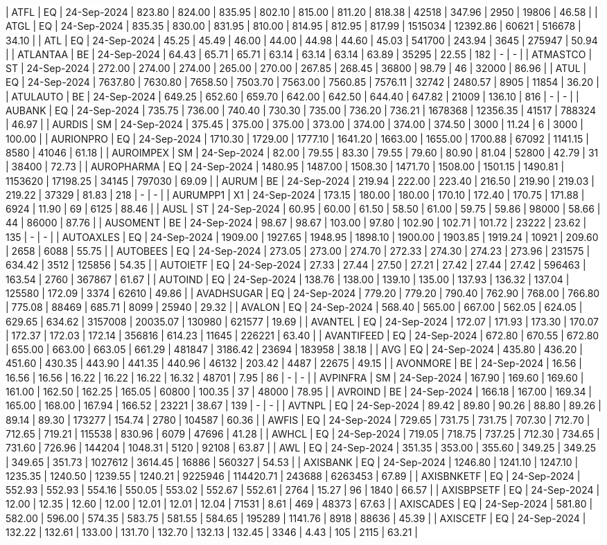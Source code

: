 | ATFL | EQ | 24-Sep-2024 | 823.80 | 824.00 | 835.95 | 802.10 | 815.00 | 811.20 | 818.38 | 42518 | 347.96 | 2950 | 19806 | 46.58 |
| ATGL | EQ | 24-Sep-2024 | 835.35 | 830.00 | 831.95 | 810.00 | 814.95 | 812.95 | 817.99 | 1515034 | 12392.86 | 60621 | 516678 | 34.10 |
| ATL | EQ | 24-Sep-2024 | 45.25 | 45.49 | 46.00 | 44.00 | 44.98 | 44.60 | 45.03 | 541700 | 243.94 | 3645 | 275947 | 50.94 |
| ATLANTAA | BE | 24-Sep-2024 | 64.43 | 65.71 | 65.71 | 63.14 | 63.14 | 63.14 | 63.89 | 35295 | 22.55 | 182 | - | - |
| ATMASTCO | ST | 24-Sep-2024 | 272.00 | 274.00 | 274.00 | 265.00 | 270.00 | 267.85 | 268.45 | 36800 | 98.79 | 46 | 32000 | 86.96 |
| ATUL | EQ | 24-Sep-2024 | 7637.80 | 7630.80 | 7658.50 | 7503.70 | 7563.00 | 7560.85 | 7576.11 | 32742 | 2480.57 | 8905 | 11854 | 36.20 |
| ATULAUTO | BE | 24-Sep-2024 | 649.25 | 652.60 | 659.70 | 642.00 | 642.50 | 644.40 | 647.82 | 21009 | 136.10 | 816 | - | - |
| AUBANK | EQ | 24-Sep-2024 | 735.75 | 736.00 | 740.40 | 730.30 | 735.00 | 736.20 | 736.21 | 1678368 | 12356.35 | 41517 | 788324 | 46.97 |
| AURDIS | SM | 24-Sep-2024 | 375.45 | 375.00 | 375.00 | 373.00 | 374.00 | 374.00 | 374.50 | 3000 | 11.24 | 6 | 3000 | 100.00 |
| AURIONPRO | EQ | 24-Sep-2024 | 1710.30 | 1729.00 | 1777.10 | 1641.20 | 1663.00 | 1655.00 | 1700.88 | 67092 | 1141.15 | 8580 | 41046 | 61.18 |
| AUROIMPEX | SM | 24-Sep-2024 | 82.00 | 79.55 | 83.30 | 79.55 | 79.60 | 80.90 | 81.04 | 52800 | 42.79 | 31 | 38400 | 72.73 |
| AUROPHARMA | EQ | 24-Sep-2024 | 1480.95 | 1487.00 | 1508.30 | 1471.70 | 1508.00 | 1501.15 | 1490.81 | 1153620 | 17198.25 | 34145 | 797030 | 69.09 |
| AURUM | BE | 24-Sep-2024 | 219.94 | 222.00 | 223.40 | 216.50 | 219.90 | 219.03 | 219.22 | 37329 | 81.83 | 218 | - | - |
| AURUMPP1 | X1 | 24-Sep-2024 | 173.15 | 180.00 | 180.00 | 170.10 | 172.40 | 170.75 | 171.88 | 6924 | 11.90 | 69 | 6125 | 88.46 |
| AUSL | ST | 24-Sep-2024 | 60.95 | 60.00 | 61.50 | 58.50 | 61.00 | 59.75 | 59.86 | 98000 | 58.66 | 44 | 86000 | 87.76 |
| AUSOMENT | BE | 24-Sep-2024 | 98.67 | 98.67 | 103.00 | 97.80 | 102.90 | 102.71 | 101.72 | 23222 | 23.62 | 135 | - | - |
| AUTOAXLES | EQ | 24-Sep-2024 | 1909.00 | 1927.65 | 1948.95 | 1898.10 | 1900.00 | 1903.85 | 1919.24 | 10921 | 209.60 | 2658 | 6088 | 55.75 |
| AUTOBEES | EQ | 24-Sep-2024 | 273.05 | 273.00 | 274.70 | 272.33 | 274.30 | 274.23 | 273.96 | 231575 | 634.42 | 3512 | 125856 | 54.35 |
| AUTOIETF | EQ | 24-Sep-2024 | 27.33 | 27.44 | 27.50 | 27.21 | 27.42 | 27.44 | 27.42 | 596463 | 163.54 | 2760 | 367867 | 61.67 |
| AUTOIND | EQ | 24-Sep-2024 | 138.76 | 138.00 | 139.10 | 135.00 | 137.93 | 136.32 | 137.04 | 125580 | 172.09 | 3374 | 62610 | 49.86 |
| AVADHSUGAR | EQ | 24-Sep-2024 | 779.20 | 779.20 | 790.40 | 762.90 | 768.00 | 766.80 | 775.08 | 88469 | 685.71 | 8099 | 25940 | 29.32 |
| AVALON | EQ | 24-Sep-2024 | 568.40 | 565.00 | 667.00 | 562.05 | 624.05 | 629.65 | 634.62 | 3157008 | 20035.07 | 130980 | 621577 | 19.69 |
| AVANTEL | EQ | 24-Sep-2024 | 172.07 | 171.93 | 173.30 | 170.07 | 172.37 | 172.03 | 172.14 | 356816 | 614.23 | 11645 | 226221 | 63.40 |
| AVANTIFEED | EQ | 24-Sep-2024 | 672.80 | 670.55 | 672.80 | 655.00 | 663.00 | 663.05 | 661.29 | 481847 | 3186.42 | 23694 | 183958 | 38.18 |
| AVG | EQ | 24-Sep-2024 | 435.80 | 436.20 | 451.60 | 430.35 | 443.90 | 441.35 | 440.96 | 46132 | 203.42 | 4487 | 22675 | 49.15 |
| AVONMORE | BE | 24-Sep-2024 | 16.56 | 16.56 | 16.56 | 16.22 | 16.22 | 16.22 | 16.32 | 48701 | 7.95 | 86 | - | - |
| AVPINFRA | SM | 24-Sep-2024 | 167.90 | 169.60 | 169.60 | 161.00 | 162.50 | 162.25 | 165.05 | 60800 | 100.35 | 37 | 48000 | 78.95 |
| AVROIND | BE | 24-Sep-2024 | 166.18 | 167.00 | 169.34 | 165.00 | 168.00 | 167.94 | 166.52 | 23221 | 38.67 | 139 | - | - |
| AVTNPL | EQ | 24-Sep-2024 | 89.42 | 89.80 | 90.26 | 88.80 | 89.26 | 89.14 | 89.30 | 173277 | 154.74 | 2780 | 104587 | 60.36 |
| AWFIS | EQ | 24-Sep-2024 | 729.65 | 731.75 | 731.75 | 707.30 | 712.70 | 712.65 | 719.21 | 115538 | 830.96 | 6079 | 47696 | 41.28 |
| AWHCL | EQ | 24-Sep-2024 | 719.05 | 718.75 | 737.25 | 712.30 | 734.65 | 731.60 | 726.96 | 144204 | 1048.31 | 5120 | 92108 | 63.87 |
| AWL | EQ | 24-Sep-2024 | 351.35 | 353.00 | 355.60 | 349.25 | 349.25 | 349.65 | 351.73 | 1027612 | 3614.45 | 16886 | 560327 | 54.53 |
| AXISBANK | EQ | 24-Sep-2024 | 1246.80 | 1241.10 | 1247.10 | 1235.35 | 1240.50 | 1239.55 | 1240.21 | 9225946 | 114420.71 | 243688 | 6263453 | 67.89 |
| AXISBNKETF | EQ | 24-Sep-2024 | 552.93 | 552.93 | 554.16 | 550.05 | 553.02 | 552.67 | 552.61 | 2764 | 15.27 | 96 | 1840 | 66.57 |
| AXISBPSETF | EQ | 24-Sep-2024 | 12.00 | 12.35 | 12.60 | 12.00 | 12.01 | 12.01 | 12.04 | 71531 | 8.61 | 469 | 48373 | 67.63 |
| AXISCADES | EQ | 24-Sep-2024 | 581.80 | 582.00 | 596.00 | 574.35 | 583.75 | 581.55 | 584.65 | 195289 | 1141.76 | 8918 | 88636 | 45.39 |
| AXISCETF | EQ | 24-Sep-2024 | 132.22 | 132.61 | 133.00 | 131.70 | 132.70 | 132.13 | 132.45 | 3346 | 4.43 | 105 | 2115 | 63.21 |